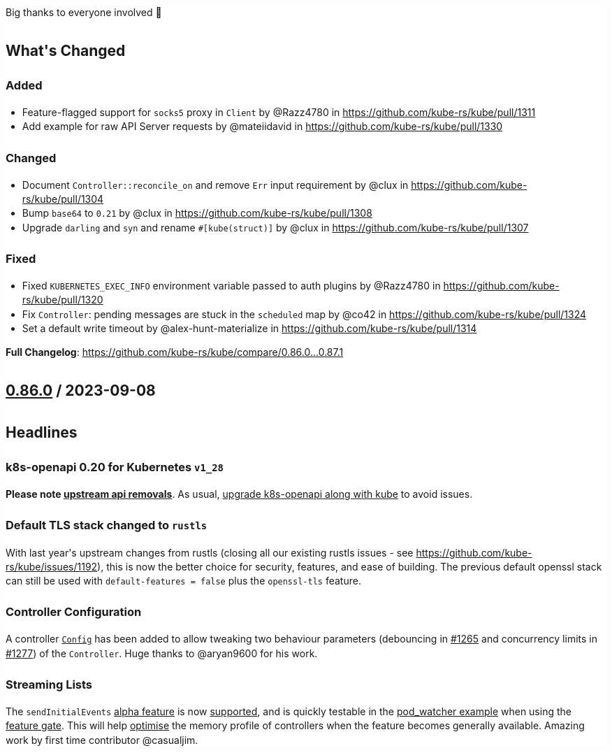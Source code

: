 Big thanks to everyone involved 🎃

## What's Changed
### Added
* Feature-flagged support for `socks5` proxy in `Client` by @Razz4780 in https://github.com/kube-rs/kube/pull/1311
* Add example for raw API Server requests by @mateiidavid in https://github.com/kube-rs/kube/pull/1330
### Changed
* Document `Controller::reconcile_on`  and remove `Err` input requirement by @clux in https://github.com/kube-rs/kube/pull/1304
* Bump `base64` to `0.21` by @clux in https://github.com/kube-rs/kube/pull/1308
* Upgrade `darling` and `syn` and rename `#[kube(struct)]` by @clux in https://github.com/kube-rs/kube/pull/1307
### Fixed
* Fixed `KUBERNETES_EXEC_INFO` environment variable passed to auth plugins by @Razz4780 in https://github.com/kube-rs/kube/pull/1320
* Fix `Controller`: pending messages are stuck in the `scheduled` map by @co42 in https://github.com/kube-rs/kube/pull/1324
* Set a default write timeout by @alex-hunt-materialize in https://github.com/kube-rs/kube/pull/1314


**Full Changelog**: https://github.com/kube-rs/kube/compare/0.86.0...0.87.1
## [0.86.0](https://github.com/kube-rs/kube/releases/tag/0.86.0) / 2023-09-08


## Headlines
### k8s-openapi 0.20 for Kubernetes `v1_28`
**Please note [upstream api removals](https://github.com/Arnavion/k8s-openapi/issues/149)**.
As usual, [upgrade k8s-openapi along with kube](https://kube.rs/upgrading/) to avoid issues.

### Default TLS stack changed to `rustls`
With last year's upstream changes from rustls (closing all our existing rustls issues - see https://github.com/kube-rs/kube/issues/1192), this is now the better choice for security, features, and ease of building. The previous default openssl stack can still be used with `default-features = false` plus the `openssl-tls` feature.

### Controller Configuration
A controller [`Config`](https://docs.rs/kube/latest/kube/runtime/struct.Config.html) has been added to allow tweaking two behaviour parameters (debouncing  in [#1265](https://github.com/kube-rs/kube/issues/1265) and concurrency limits in [#1277](https://github.com/kube-rs/kube/issues/1277)) of the `Controller`. Huge thanks to @aryan9600 for his work.

### Streaming Lists
The `sendInitialEvents` [alpha feature](https://kubernetes.io/docs/reference/using-api/api-concepts/#streaming-lists) is now [supported](https://docs.rs/kube/latest/kube/runtime/watcher/struct.Config.html#structfield.initial_list_strategy), and is quickly testable in the [pod_watcher example](https://github.com/kube-rs/kube/blob/c8e98285362e1d0739c56baf27aaab703051dcd4/examples/pod_watcher.rs#L15-L21) when using the [feature gate](https://github.com/kube-rs/kube/blob/c8e98285362e1d0739c56baf27aaab703051dcd4/justfile#L91). This will help [optimise](https://kube.rs/controllers/optimization/) the memory profile of controllers when the feature becomes generally available. Amazing work by first time contributor @casualjim.
